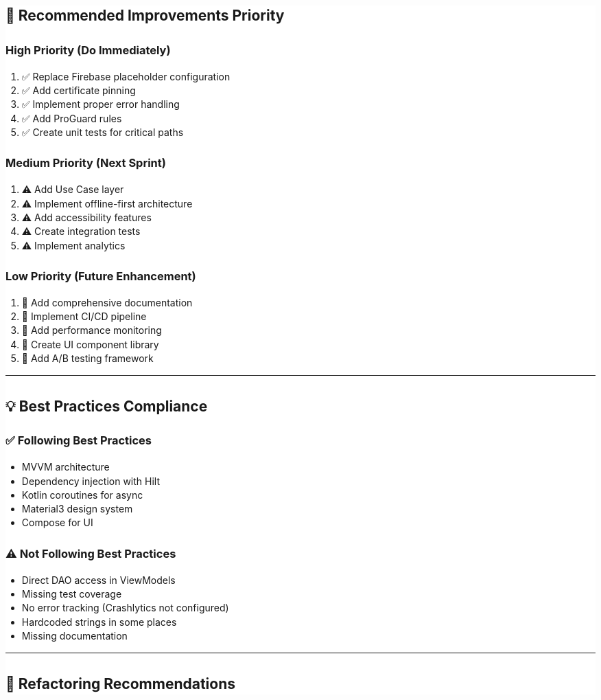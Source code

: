 
## 🚀 Recommended Improvements Priority

### High Priority (Do Immediately)

1. ✅ Replace Firebase placeholder configuration
2. ✅ Add certificate pinning
3. ✅ Implement proper error handling
4. ✅ Add ProGuard rules
5. ✅ Create unit tests for critical paths

### Medium Priority (Next Sprint)

1. ⚠️ Add Use Case layer
2. ⚠️ Implement offline-first architecture
3. ⚠️ Add accessibility features
4. ⚠️ Create integration tests
5. ⚠️ Implement analytics

### Low Priority (Future Enhancement)

1. 📝 Add comprehensive documentation
2. 📝 Implement CI/CD pipeline
3. 📝 Add performance monitoring
4. 📝 Create UI component library
5. 📝 Add A/B testing framework

---

## 💡 Best Practices Compliance

### ✅ Following Best Practices

- MVVM architecture
- Dependency injection with Hilt
- Kotlin coroutines for async
- Material3 design system
- Compose for UI

### ⚠️ Not Following Best Practices

- Direct DAO access in ViewModels
- Missing test coverage
- No error tracking (Crashlytics not configured)
- Hardcoded strings in some places
- Missing documentation

---

## 🔄 Refactoring Recommendations

